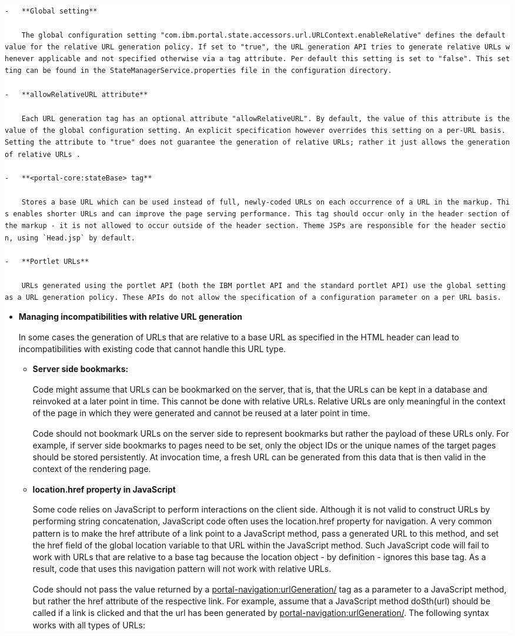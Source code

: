     -   **Global setting**

        The global configuration setting "com.ibm.portal.state.accessors.url.URLContext.enableRelative" defines the default value for the relative URL generation policy. If set to "true", the URL generation API tries to generate relative URLs whenever applicable and not specified otherwise via a tag attribute. Per default this setting is set to "false". This setting can be found in the StateManagerService.properties file in the configuration directory.

    -   **allowRelativeURL attribute**

        Each URL generation tag has an optional attribute "allowRelativeURL". By default, the value of this attribute is the value of the global configuration setting. An explicit specification however overrides this setting on a per-URL basis. Setting the attribute to "true" does not guarantee the generation of relative URLs; rather it just allows the generation of relative URLs .

    -   **<portal-core:stateBase> tag**

        Stores a base URL which can be used instead of full, newly-coded URLs on each occurrence of a URL in the markup. This enables shorter URLs and can improve the page serving performance. This tag should occur only in the header section of the markup - it is not allowed to occur outside of the header section. Theme JSPs are responsible for the header section, using `Head.jsp` by default.

    -   **Portlet URLs**

        URLs generated using the portlet API (both the IBM portlet API and the standard portlet API) use the global setting as a URL generation policy. These APIs do not allow the specification of a configuration parameter on a per URL basis.

-   **Managing incompatibilities with relative URL generation**

    In some cases the generation of URLs that are relative to a base URL as specified in the HTML header can lead to incompatibilities with existing code that cannot handle this URL type.

    -   **Server side bookmarks:**

        Code might assume that URLs can be bookmarked on the server, that is, that the URLs can be kept in a database and reinvoked at a later point in time. This cannot be done with relative URLs. Relative URLs are only meaningful in the context of the page in which they were generated and cannot be reused at a later point in time.

        Code should not bookmark URLs on the server side to represent bookmarks but rather the payload of these URLs only. For example, if server side bookmarks to pages need to be set, only the object IDs or the unique names of the target pages should be stored persistently. At invocation time, a fresh URL can be generated from this data that is then valid in the context of the rendering page.

    -   **location.href property in JavaScript**

        Some code relies on JavaScript to perform interactions on the client side. Although it is not valid to construct URLs by performing string concatenation, JavaScript code often uses the location.href property for navigation. A very common pattern is to make the href attribute of a link point to a JavaScript method, pass a generated URL to this method, and set the href field of the global location variable to that URL within the JavaScript method. Such JavaScript code will fail to work with URLs that are relative to a base tag because the location object - by definition - ignores this base tag. As a result, code that uses this navigation pattern will not work with relative URLs.

        Code should not pass the value returned by a <portal-navigation:urlGeneration/> tag as a parameter to a JavaScript method, but rather the href attribute of the respective link. For example, assume that a JavaScript method doSth(url) should be called if a link is clicked and that the url has been generated by <portal-navigation:urlGeneration/>. The following syntax works with all types of URLs:
